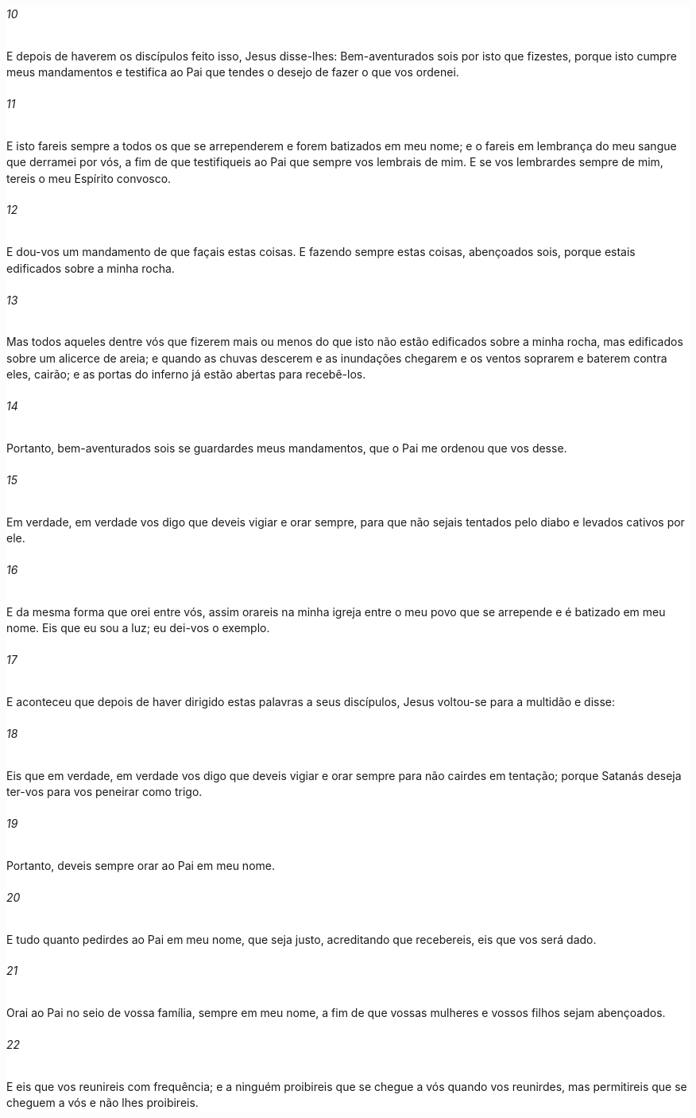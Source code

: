 ###### 10 
E depois de haverem os discípulos feito isso, Jesus disse-lhes: Bem-aventurados sois por isto que fizestes, porque isto cumpre meus mandamentos e testifica ao Pai que tendes o desejo de fazer o que vos ordenei.

###### 11 
E isto fareis sempre a todos os que se arrependerem e forem batizados em meu nome; e o fareis em lembrança do meu sangue que derramei por vós, a fim de que testifiqueis ao Pai que sempre vos lembrais de mim. E se vos lembrardes sempre de mim, tereis o meu Espírito convosco.

###### 12 
E dou-vos um mandamento de que façais estas coisas. E fazendo sempre estas coisas, abençoados sois, porque estais edificados sobre a minha rocha.

###### 13 
Mas todos aqueles dentre vós que fizerem mais ou menos do que isto não estão edificados sobre a minha rocha, mas edificados sobre um alicerce de areia; e quando as chuvas descerem e as inundações chegarem e os ventos soprarem e baterem contra eles, cairão; e as portas do inferno já estão abertas para recebê-los.

###### 14 
Portanto, bem-aventurados sois se guardardes meus mandamentos, que o Pai me ordenou que vos desse.

###### 15 
Em verdade, em verdade vos digo que deveis vigiar e orar sempre, para que não sejais tentados pelo diabo e levados cativos por ele.

###### 16 
E da mesma forma que orei entre vós, assim orareis na minha igreja entre o meu povo que se arrepende e é batizado em meu nome. Eis que eu sou a luz; eu dei-vos o exemplo.

###### 17 
E aconteceu que depois de haver dirigido estas palavras a seus discípulos, Jesus voltou-se para a multidão e disse:

###### 18 
Eis que em verdade, em verdade vos digo que deveis vigiar e orar sempre para não cairdes em tentação; porque Satanás deseja ter-vos para vos peneirar como trigo.

###### 19 
Portanto, deveis sempre orar ao Pai em meu nome.

###### 20 
E tudo quanto pedirdes ao Pai em meu nome, que seja justo, acreditando que recebereis, eis que vos será dado.

###### 21 
Orai ao Pai no seio de vossa família, sempre em meu nome, a fim de que vossas mulheres e vossos filhos sejam abençoados.

###### 22 
E eis que vos reunireis com frequência; e a ninguém proibireis que se chegue a vós quando vos reunirdes, mas permitireis que se cheguem a vós e não lhes proibireis.
